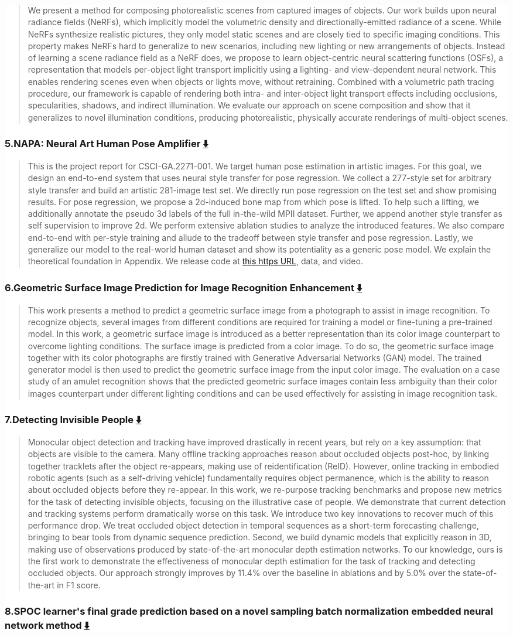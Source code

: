 >  We present a method for composing photorealistic scenes from captured images of objects. Our work builds upon neural radiance fields (NeRFs), which implicitly model the volumetric density and directionally-emitted radiance of a scene. While NeRFs synthesize realistic pictures, they only model static scenes and are closely tied to specific imaging conditions. This property makes NeRFs hard to generalize to new scenarios, including new lighting or new arrangements of objects. Instead of learning a scene radiance field as a NeRF does, we propose to learn object-centric neural scattering functions (OSFs), a representation that models per-object light transport implicitly using a lighting- and view-dependent neural network. This enables rendering scenes even when objects or lights move, without retraining. Combined with a volumetric path tracing procedure, our framework is capable of rendering both intra- and inter-object light transport effects including occlusions, specularities, shadows, and indirect illumination. We evaluate our approach on scene composition and show that it generalizes to novel illumination conditions, producing photorealistic, physically accurate renderings of multi-object scenes.      
### 5.NAPA: Neural Art Human Pose Amplifier  [ :arrow_down: ](https://arxiv.org/pdf/2012.08501.pdf)
>  This is the project report for CSCI-GA.2271-001. We target human pose estimation in artistic images. For this goal, we design an end-to-end system that uses neural style transfer for pose regression. We collect a 277-style set for arbitrary style transfer and build an artistic 281-image test set. We directly run pose regression on the test set and show promising results. For pose regression, we propose a 2d-induced bone map from which pose is lifted. To help such a lifting, we additionally annotate the pseudo 3d labels of the full in-the-wild MPII dataset. Further, we append another style transfer as self supervision to improve 2d. We perform extensive ablation studies to analyze the introduced features. We also compare end-to-end with per-style training and allude to the tradeoff between style transfer and pose regression. Lastly, we generalize our model to the real-world human dataset and show its potentiality as a generic pose model. We explain the theoretical foundation in Appendix. We release code at <a class="link-external link-https" href="https://github.com/strawberryfg/NAPA-NST-HPE" rel="external noopener nofollow">this https URL</a>, data, and video.      
### 6.Geometric Surface Image Prediction for Image Recognition Enhancement  [ :arrow_down: ](https://arxiv.org/pdf/2012.08451.pdf)
>  This work presents a method to predict a geometric surface image from a photograph to assist in image recognition. To recognize objects, several images from different conditions are required for training a model or fine-tuning a pre-trained model. In this work, a geometric surface image is introduced as a better representation than its color image counterpart to overcome lighting conditions. The surface image is predicted from a color image. To do so, the geometric surface image together with its color photographs are firstly trained with Generative Adversarial Networks (GAN) model. The trained generator model is then used to predict the geometric surface image from the input color image. The evaluation on a case study of an amulet recognition shows that the predicted geometric surface images contain less ambiguity than their color images counterpart under different lighting conditions and can be used effectively for assisting in image recognition task.      
### 7.Detecting Invisible People  [ :arrow_down: ](https://arxiv.org/pdf/2012.08419.pdf)
>  Monocular object detection and tracking have improved drastically in recent years, but rely on a key assumption: that objects are visible to the camera. Many offline tracking approaches reason about occluded objects post-hoc, by linking together tracklets after the object re-appears, making use of reidentification (ReID). However, online tracking in embodied robotic agents (such as a self-driving vehicle) fundamentally requires object permanence, which is the ability to reason about occluded objects before they re-appear. In this work, we re-purpose tracking benchmarks and propose new metrics for the task of detecting invisible objects, focusing on the illustrative case of people. We demonstrate that current detection and tracking systems perform dramatically worse on this task. We introduce two key innovations to recover much of this performance drop. We treat occluded object detection in temporal sequences as a short-term forecasting challenge, bringing to bear tools from dynamic sequence prediction. Second, we build dynamic models that explicitly reason in 3D, making use of observations produced by state-of-the-art monocular depth estimation networks. To our knowledge, ours is the first work to demonstrate the effectiveness of monocular depth estimation for the task of tracking and detecting occluded objects. Our approach strongly improves by 11.4% over the baseline in ablations and by 5.0% over the state-of-the-art in F1 score.      
### 8.SPOC learner's final grade prediction based on a novel sampling batch normalization embedded neural network method  [ :arrow_down: ](https://arxiv.org/pdf/2012.08408.pdf)